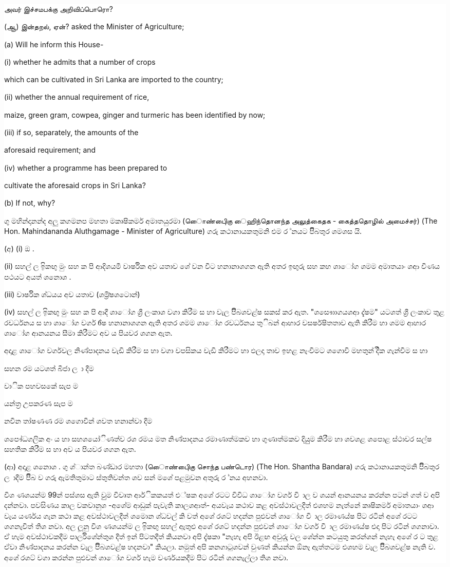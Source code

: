 அவர் இச்சமபக்கு அறிவிப்பொரொ?

(ஆ) இன்தறல், ஏன்? asked the Minister of Agriculture;

(a) Will he inform this House-

(i) whether he admits that a number of crops

which can be cultivated in Sri Lanka are imported to the country;

(ii) whether the annual requirement of rice,

maize, green gram, cowpea, ginger and turmeric has been identified by now;

(iii) if so, separately, the amounts of the

aforesaid requirement; and

(iv) whether a programme has been prepared to

cultivate the aforesaid crops in Sri Lanka?

(b) If not, why?

ගු මහින්දානන්ද අලු කගමනප මහතා මකෘෂිකර්ම අමාතයුරමා (ைொண்புைிகு ைஹிந்தொனந்த அலுத்கைதக - கைத்ததொழில் அமைச்சர்) (The Hon. Mahindananda Aluthgamage - Minister of Agriculture) ගරු කථානායකතුමනි එම ‍ර ්නයට පිිබතුර ශමශස යි.

(අ) (i) ඔ .

(ii) සහල් ල ඉිකඟු මුං සහ ක පි ආදිශයමි වාර්ෂික අව යතාව ශේ වන විට හනානාශගන ඇති අතර ඉඟුරු සහ කහ ශාෝග ශමම අමාතයාං ශආ විණය පථයට අයත් ශනොශ .

(iii) වාර්ෂික ශ්ධයය අව යතාව (ශම්‍රි්ෂශටොන්)

(iv) සහල් ල ඉිකඟු මුං සහ ක පි ආදී ශාෝග ශ්‍රී ලංකාශ වගා කිරීම ස හා වැල පිිබශවළ්ෂ සකස් කර ඇත. "ශසෞාාගයශආ දැ්ෂම" යටශත් ශ්‍රී ලංකාව තුළ ‍රවර්ධනය ස හා ශාෝග වර්ග 6්ෂ හනානාශගන ඇති අතර ශමම ශාෝග ‍රවර්ධනය තුිබන් ආහාර වසර්ෂෂිතතාව ඇති කිරීම හා ශමම ආහාර ශාෝග ආනයනය සීමා කිරීමට අව ය පියවර ශගන ඇත.

අදාළ ශාෝග වර්ගවල නිණ්පාදනය වැඩි කිරීම ස හා වගා වපසිකය වැඩි කිරීමට හා ඵලදා තාව ඉහළ නැංවීමට ශගොවි මහතුන් දිික ගැන්වීම ස හා

සහන ‍රම යටශත් බීජා ල ා දීම

වාික පහවසකේ සැප ම

යන්ත්‍ර උපකරණ සැප ම

නවීන තා්ෂණණ ‍රම ශගොවීන් ශවත හනාන්වා දීම

ශපෞ්ධගලික අං ය හා සහශයෝිණත්ව ‍රශ ‍රමය මත නිණ්පාදනය ‍රමාණාත්මකව හා ගුණාත්මකව දියුුම කිරීම හා ශවශළ ශපොළ ස්ථාවර සල්ෂ සහතික කිරීම ස හා අව ය පියවර ශගන ඇත.

(ආ) අදාළ ශනොශ . ගු ශ්ාන්ත බණ්ඩාර මහතා (ைொண்புைிகு சொந்த பண்டொர) (The Hon. Shantha Bandara) ගරු කථානායකතුමනි පිිබතුර ල ාදීම පිිබ ව ගරු ඇමතිතුමාට ස්තුතිවන්ත ශව සන් මශේ පළමුවන අතුරු ‍ර ්නය අහනවා.

විශ ණශයන්ම 99න් පස්ශස ඇති වුුම විවෘත ආර්ිකකයත් එ්ෂක අශේ රටට විවිධ ශාෝග වර්ග වි ාල ව ශයන් ආනයනය කරන්න පටන් ගත් ව අපි දන්නවා. පවසිණය කාල වකවානුශ -අශේම ආඩුක් පැවැති කාලශආත්- අයවැය කථාව කළ අවස්ථාවලදීත් එශහම නැත්නේ කෘෂිකර්ම අමාතයාං ශආ වැය යර්ණය ගැන කථා කළ අවස්ථාවලදීත් ශමොන ශ්ධවල් කි වත් අශේ රශට් හදන්න පුළුවන් ශාෝග වි ාල ‍රමාණය්ෂ පිට රටින් අශේ රටට ශගනැවිත් තිශ නවා. අල ලූනු විශ ණශයන්ම ල ඉිකඟු සහල් ඇතුළු අශේ රශට් හදන්න පුළුවන් ශාෝග වර්ග වි ාල ‍රමාණය්ෂ එදා පිට රටින් ශගනාවා. ඒ හැම අවස්ථාවකදීම පාර්ලිශේන්තුශ දීත් ඉන් පිටතදීත් කියනවා අපි දැ්ෂකා "නැහැ අපි ඊළඟ අවුරුු වල ශේන්න කටයුතු කරන්ශන් නැහැ අශේ ර ට තුළ ඒවා නිණ්පාදනය කරන්න වැල පිිබශවළ්ෂ හදනවා" කියලා. නමුත් අපි කනගාටුශවන් වුණත් කියන්න ඕනෑ ඇත්තටම එශහම වැල පිිබශවළ්ෂ නැති ව. අශේ රශට් වගා කරන්න පුළුවන් ශාෝග වර්ග හැම වර්ණයකදීම පිට රටින් ශගනැල්ලා තිශ නවා.
